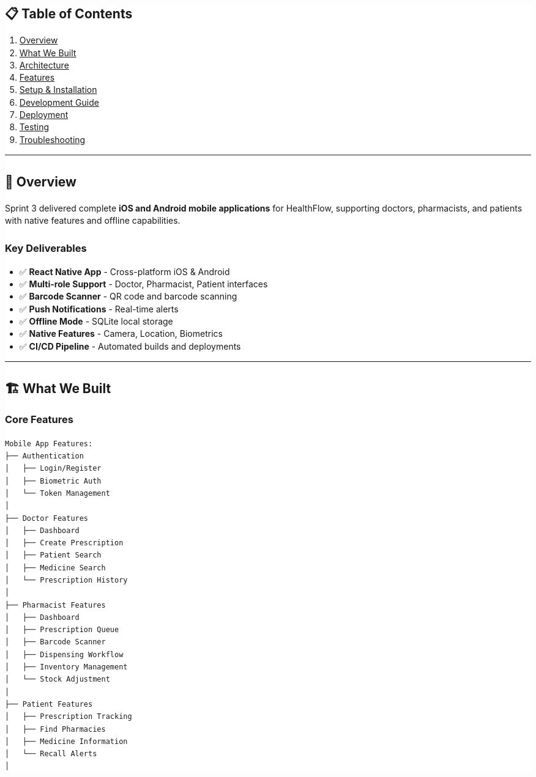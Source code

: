 ## 📋 Table of Contents

1. [Overview](#overview)
2. [What We Built](#what-we-built)
3. [Architecture](#architecture)
4. [Features](#features)
5. [Setup & Installation](#setup--installation)
6. [Development Guide](#development-guide)
7. [Deployment](#deployment)
8. [Testing](#testing)
9. [Troubleshooting](#troubleshooting)

---

## 🎯 Overview

Sprint 3 delivered complete **iOS and Android mobile applications** for HealthFlow, supporting doctors, pharmacists, and patients with native features and offline capabilities.

### Key Deliverables

- ✅ **React Native App** - Cross-platform iOS & Android
- ✅ **Multi-role Support** - Doctor, Pharmacist, Patient interfaces
- ✅ **Barcode Scanner** - QR code and barcode scanning
- ✅ **Push Notifications** - Real-time alerts
- ✅ **Offline Mode** - SQLite local storage
- ✅ **Native Features** - Camera, Location, Biometrics
- ✅ **CI/CD Pipeline** - Automated builds and deployments

---

## 🏗️ What We Built

### Core Features

```
Mobile App Features:
├── Authentication
│   ├── Login/Register
│   ├── Biometric Auth
│   └── Token Management
│
├── Doctor Features
│   ├── Dashboard
│   ├── Create Prescription
│   ├── Patient Search
│   ├── Medicine Search
│   └── Prescription History
│
├── Pharmacist Features
│   ├── Dashboard
│   ├── Prescription Queue
│   ├── Barcode Scanner
│   ├── Dispensing Workflow
│   ├── Inventory Management
│   └── Stock Adjustment
│
├── Patient Features
│   ├── Prescription Tracking
│   ├── Find Pharmacies
│   ├── Medicine Information
│   └── Recall Alerts
│
```